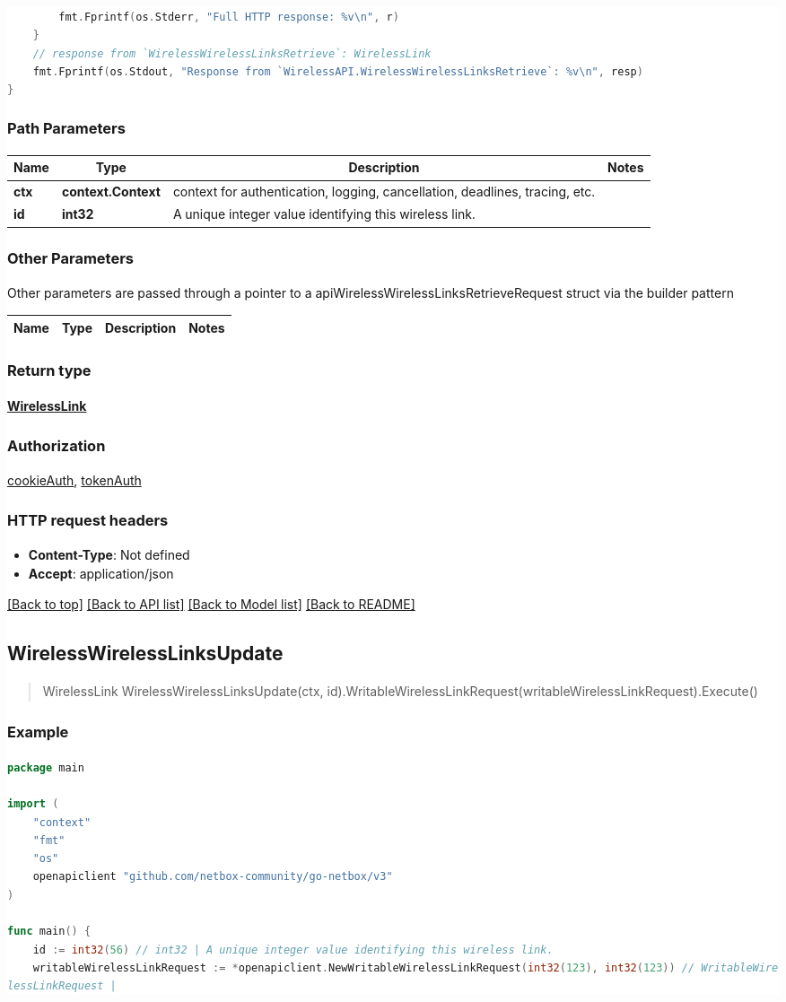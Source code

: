 ```go
        fmt.Fprintf(os.Stderr, "Full HTTP response: %v\n", r)
    }
    // response from `WirelessWirelessLinksRetrieve`: WirelessLink
    fmt.Fprintf(os.Stdout, "Response from `WirelessAPI.WirelessWirelessLinksRetrieve`: %v\n", resp)
}
```

### Path Parameters


Name | Type | Description  | Notes
------------- | ------------- | ------------- | -------------
**ctx** | **context.Context** | context for authentication, logging, cancellation, deadlines, tracing, etc.
**id** | **int32** | A unique integer value identifying this wireless link. | 

### Other Parameters

Other parameters are passed through a pointer to a apiWirelessWirelessLinksRetrieveRequest struct via the builder pattern


Name | Type | Description  | Notes
------------- | ------------- | ------------- | -------------


### Return type

[**WirelessLink**](WirelessLink.md)

### Authorization

[cookieAuth](../README.md#cookieAuth), [tokenAuth](../README.md#tokenAuth)

### HTTP request headers

- **Content-Type**: Not defined
- **Accept**: application/json

[[Back to top]](#) [[Back to API list]](../README.md#documentation-for-api-endpoints)
[[Back to Model list]](../README.md#documentation-for-models)
[[Back to README]](../README.md)


## WirelessWirelessLinksUpdate

> WirelessLink WirelessWirelessLinksUpdate(ctx, id).WritableWirelessLinkRequest(writableWirelessLinkRequest).Execute()





### Example

```go
package main

import (
    "context"
    "fmt"
    "os"
    openapiclient "github.com/netbox-community/go-netbox/v3"
)

func main() {
    id := int32(56) // int32 | A unique integer value identifying this wireless link.
    writableWirelessLinkRequest := *openapiclient.NewWritableWirelessLinkRequest(int32(123), int32(123)) // WritableWirelessLinkRequest | 
```